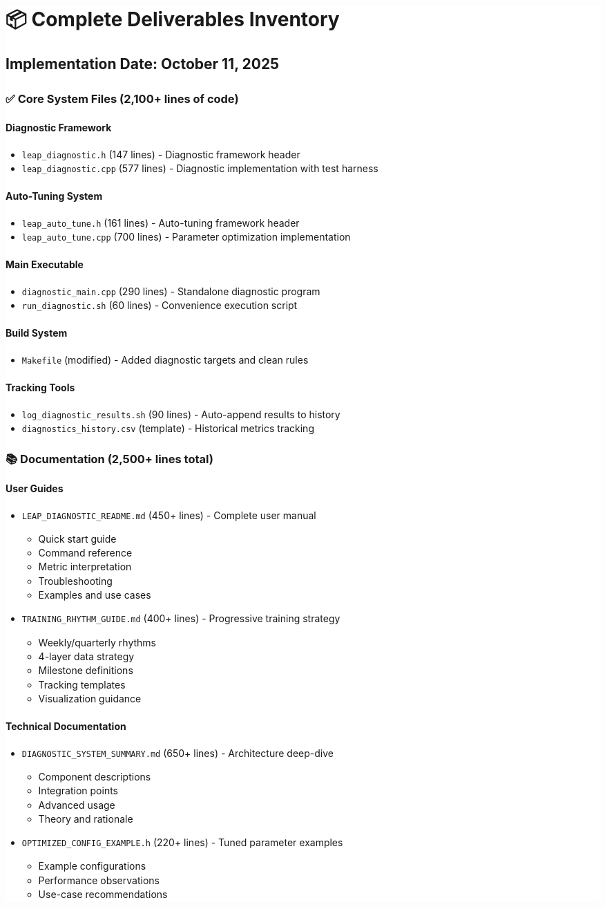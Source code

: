 # 📦 Complete Deliverables Inventory

## Implementation Date: October 11, 2025

### ✅ Core System Files (2,100+ lines of code)

#### Diagnostic Framework
- `leap_diagnostic.h` (147 lines) - Diagnostic framework header
- `leap_diagnostic.cpp` (577 lines) - Diagnostic implementation with test harness

#### Auto-Tuning System
- `leap_auto_tune.h` (161 lines) - Auto-tuning framework header  
- `leap_auto_tune.cpp` (700 lines) - Parameter optimization implementation

#### Main Executable
- `diagnostic_main.cpp` (290 lines) - Standalone diagnostic program
- `run_diagnostic.sh` (60 lines) - Convenience execution script

#### Build System
- `Makefile` (modified) - Added diagnostic targets and clean rules

#### Tracking Tools
- `log_diagnostic_results.sh` (90 lines) - Auto-append results to history
- `diagnostics_history.csv` (template) - Historical metrics tracking

### 📚 Documentation (2,500+ lines total)

#### User Guides
- `LEAP_DIAGNOSTIC_README.md` (450+ lines) - Complete user manual
  * Quick start guide
  * Command reference
  * Metric interpretation
  * Troubleshooting
  * Examples and use cases

- `TRAINING_RHYTHM_GUIDE.md` (400+ lines) - Progressive training strategy
  * Weekly/quarterly rhythms
  * 4-layer data strategy
  * Milestone definitions
  * Tracking templates
  * Visualization guidance

#### Technical Documentation
- `DIAGNOSTIC_SYSTEM_SUMMARY.md` (650+ lines) - Architecture deep-dive
  * Component descriptions
  * Integration points
  * Advanced usage
  * Theory and rationale

- `OPTIMIZED_CONFIG_EXAMPLE.h` (220+ lines) - Tuned parameter examples
  * Example configurations
  * Performance observations
  * Use-case recommendations
